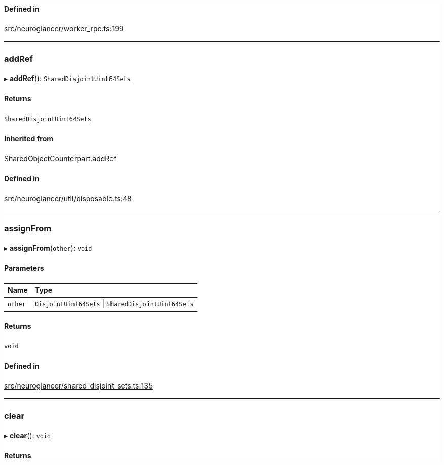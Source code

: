 #### Defined in

[src/neuroglancer/worker_rpc.ts:199](https://github.com/ActiveBrainAtlas2/neuroglancer/blob/91617476/src/neuroglancer/worker_rpc.ts#L199)

___

### addRef

▸ **addRef**(): [`SharedDisjointUint64Sets`](neuroglancer_shared_disjoint_sets.SharedDisjointUint64Sets.md)

#### Returns

[`SharedDisjointUint64Sets`](neuroglancer_shared_disjoint_sets.SharedDisjointUint64Sets.md)

#### Inherited from

[SharedObjectCounterpart](neuroglancer_worker_rpc.SharedObjectCounterpart.md).[addRef](neuroglancer_worker_rpc.SharedObjectCounterpart.md#addref)

#### Defined in

[src/neuroglancer/util/disposable.ts:48](https://github.com/ActiveBrainAtlas2/neuroglancer/blob/91617476/src/neuroglancer/util/disposable.ts#L48)

___

### assignFrom

▸ **assignFrom**(`other`): `void`

#### Parameters

| Name | Type |
| :------ | :------ |
| `other` | [`DisjointUint64Sets`](neuroglancer_util_disjoint_sets.DisjointUint64Sets.md) \| [`SharedDisjointUint64Sets`](neuroglancer_shared_disjoint_sets.SharedDisjointUint64Sets.md) |

#### Returns

`void`

#### Defined in

[src/neuroglancer/shared_disjoint_sets.ts:135](https://github.com/ActiveBrainAtlas2/neuroglancer/blob/91617476/src/neuroglancer/shared_disjoint_sets.ts#L135)

___

### clear

▸ **clear**(): `void`

#### Returns
